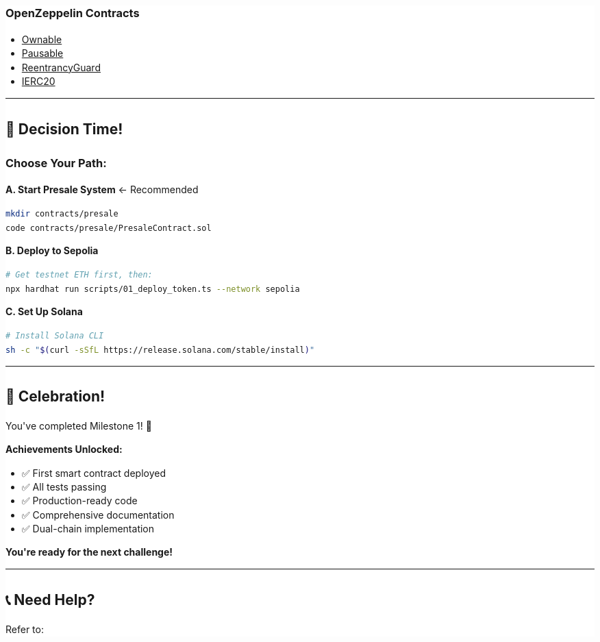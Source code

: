 ### OpenZeppelin Contracts

- [Ownable](https://docs.openzeppelin.com/contracts/5.x/api/access#Ownable)
- [Pausable](https://docs.openzeppelin.com/contracts/5.x/api/utils#Pausable)
- [ReentrancyGuard](https://docs.openzeppelin.com/contracts/5.x/api/utils#ReentrancyGuard)
- [IERC20](https://docs.openzeppelin.com/contracts/5.x/api/token/erc20#IERC20)

---

## 🎯 Decision Time!

### Choose Your Path:

**A. Start Presale System** ← Recommended

```bash
mkdir contracts/presale
code contracts/presale/PresaleContract.sol
```

**B. Deploy to Sepolia**

```bash
# Get testnet ETH first, then:
npx hardhat run scripts/01_deploy_token.ts --network sepolia
```

**C. Set Up Solana**

```bash
# Install Solana CLI
sh -c "$(curl -sSfL https://release.solana.com/stable/install)"
```

---

## 🎊 Celebration!

You've completed Milestone 1! 🎉

**Achievements Unlocked:**

- ✅ First smart contract deployed
- ✅ All tests passing
- ✅ Production-ready code
- ✅ Comprehensive documentation
- ✅ Dual-chain implementation

**You're ready for the next challenge!**

---

## 📞 Need Help?

Refer to:
